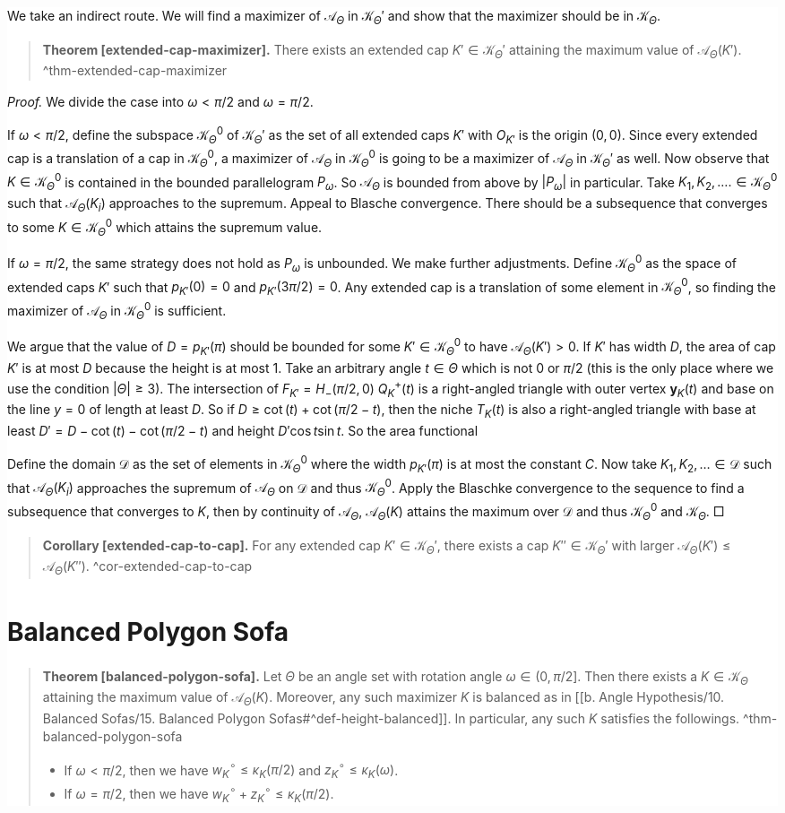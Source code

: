 We take an indirect route. We will find a maximizer of $\mathcal{A}_\Theta$ in $\mathcal{K}_\Theta'$ and show that the maximizer should be in $\mathcal{K}_\Theta$.

> __Theorem [extended-cap-maximizer].__ There exists an extended cap $K' \in \mathcal{K}_\Theta'$ attaining the maximum value of $\mathcal{A}_\Theta(K')$. ^thm-extended-cap-maximizer

_Proof._ We divide the case into $\omega < \pi/2$ and $\omega = \pi/2$.

If $\omega < \pi/2$, define the subspace $\mathcal{K}_\Theta^0$ of $\mathcal{K}_\Theta'$ as the set of all extended caps $K'$ with $O_{K'}$ is the origin $(0, 0)$. Since every extended cap is a translation of a cap in $\mathcal{K}_\Theta^0$, a maximizer of $\mathcal{A}_\Theta$ in $\mathcal{K}_\Theta^0$ is going to be a maximizer of $\mathcal{A}_\Theta$ in $\mathcal{K}_\Theta'$ as well. Now observe that $K \in \mathcal{K}_\Theta^0$ is contained in the bounded parallelogram $P_\omega$. So $\mathcal{A}_\Theta$ is bounded from above by $|P_\omega|$ in particular. Take $K_1, K_2, \dots. \in \mathcal{K}_\Theta^0$ such that $\mathcal{A}_\Theta(K_i)$ approaches to the supremum. Appeal to Blasche convergence. There should be a subsequence that converges to some $K \in \mathcal{K}_\Theta^0$ which attains the supremum value.

If $\omega = \pi/2$, the same strategy does not hold as $P_\omega$ is unbounded. We make further adjustments. Define $\mathcal{K}_\Theta^0$ as the space of extended caps $K'$ such that $p_{K'}(0) = 0$ and $p_{K'}(3\pi/2) = 0$. Any extended cap is a translation of some element in $\mathcal{K}_\Theta^0$, so finding the maximizer of $\mathcal{A}_\Theta$ in $\mathcal{K}_\Theta^0$ is sufficient.

We argue that the value of $D = p_{K'}(\pi)$ should be bounded for some $K' \in \mathcal{K}_\Theta^0$ to have $\mathcal{A}_\Theta(K') > 0$. If $K'$ has width $D$, the area of cap $K'$ is at most $D$ because the height is at most 1. Take an arbitrary angle $t \in \Theta$ which is not $0$ or $\pi/2$ (this is the only place where we use the condition $|\Theta| \geq 3$). The intersection of $F_{K'} = H_-(\pi/2, 0)$ $Q_K^+(t)$ is a right-angled triangle with outer vertex $\mathbf{y}_K(t)$ and base on the line $y=0$ of length at least $D$. So if $D \geq \cot(t) + \cot(\pi/2 - t)$, then the niche $T_K(t)$ is also a right-angled triangle with base at least $D' = D - \cot(t) - \cot(\pi / 2 - t)$ and height $D' \cos t \sin t$. So the area functional 

Define the domain $\mathcal{D}$ as the set of elements in $\mathcal{K}_\Theta^0$ where the width $p_{K'}(\pi)$ is at most the constant $C$. Now take $K_1, K_2, \dots \in \mathcal{D}$ such that $\mathcal{A}_\Theta(K_i)$ approaches the supremum of $\mathcal{A}_{\Theta}$ on $\mathcal{D}$ and thus $\mathcal{K}_\Theta^0$. Apply the Blaschke convergence to the sequence to find a subsequence that converges to $K$, then by continuity of $\mathcal{A}_\Theta$, $\mathcal{A}_\Theta(K)$ attains the maximum over $\mathcal{D}$ and thus $\mathcal{K}_\Theta^0$ and $\mathcal{K}_\Theta$. □

> __Corollary [extended-cap-to-cap].__ For any extended cap $K' \in \mathcal{K}_\Theta'$, there exists a cap $K'' \in \mathcal{K}_\Theta'$ with larger $\mathcal{A}_\Theta(K') \leq \mathcal{A}_\Theta(K'')$. ^cor-extended-cap-to-cap



# Balanced Polygon Sofa

> __Theorem [balanced-polygon-sofa].__ Let $\Theta$ be an angle set with rotation angle $\omega \in (0, \pi/2]$. Then there exists a $K \in \mathcal{K}_\Theta$ attaining the maximum value of $\mathcal{A}_\Theta(K)$. Moreover, any such maximizer $K$ is balanced as in [[b. Angle Hypothesis/10. Balanced Sofas/15. Balanced Polygon Sofas#^def-height-balanced]]. In particular, any such $K$ satisfies the followings. ^thm-balanced-polygon-sofa
> 
> - If $\omega < \pi/2$, then we have $w_K^{\circ} \leq \kappa_K(\pi/2)$ and $z_K^{\circ} \leq \kappa_K(\omega)$.
> - If $\omega = \pi/2$, then we have $w_K^{\circ} + z_K^{\circ} \leq \kappa_K(\pi/2)$.
